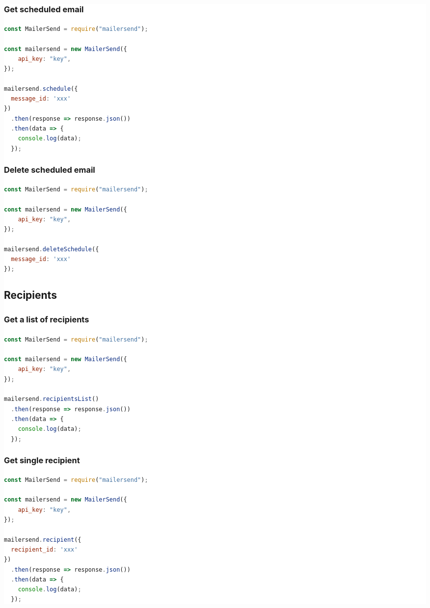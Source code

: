 ### Get scheduled email
```js
const MailerSend = require("mailersend");

const mailersend = new MailerSend({
    api_key: "key",
});

mailersend.schedule({
  message_id: 'xxx'
})
  .then(response => response.json())
  .then(data => {
    console.log(data);
  });
```

### Delete scheduled email
```js
const MailerSend = require("mailersend");

const mailersend = new MailerSend({
    api_key: "key",
});

mailersend.deleteSchedule({
  message_id: 'xxx'
});
```

## Recipients

### Get a list of recipients

```js
const MailerSend = require("mailersend");

const mailersend = new MailerSend({
    api_key: "key",
});

mailersend.recipientsList()
  .then(response => response.json())
  .then(data => {
    console.log(data);
  });
```

### Get single recipient

```js
const MailerSend = require("mailersend");

const mailersend = new MailerSend({
    api_key: "key",
});

mailersend.recipient({
  recipient_id: 'xxx'
})
  .then(response => response.json())
  .then(data => {
    console.log(data);
  });
```